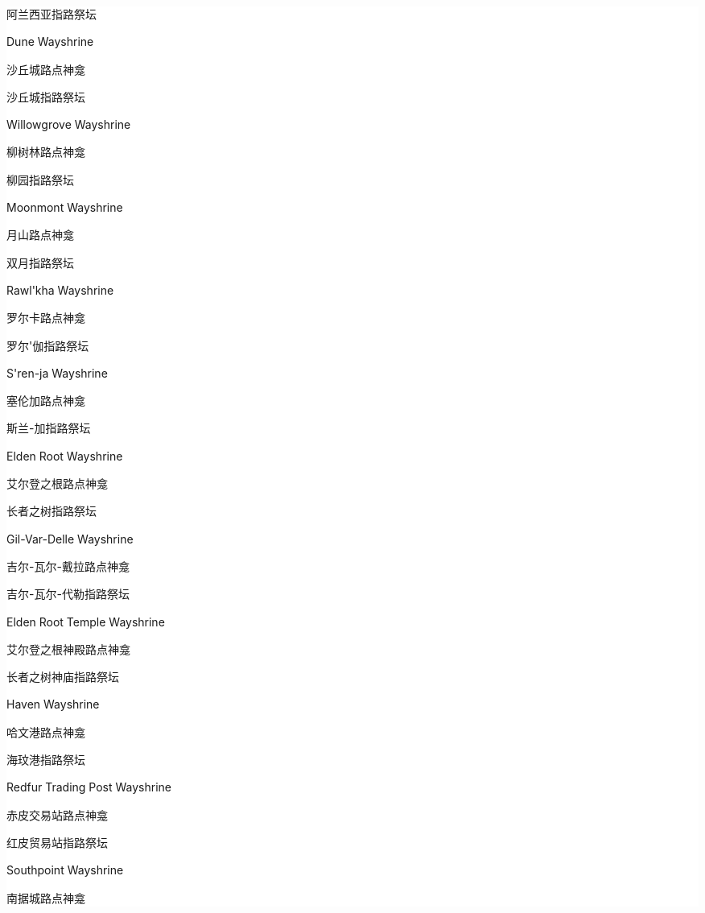 阿兰西亚指路祭坛

Dune Wayshrine

沙丘城路点神龛

沙丘城指路祭坛

Willowgrove Wayshrine

柳树林路点神龛

柳园指路祭坛

Moonmont Wayshrine

月山路点神龛

双月指路祭坛

Rawl'kha Wayshrine

罗尔卡路点神龛

罗尔'伽指路祭坛

S'ren-ja Wayshrine

塞伦加路点神龛

斯兰-加指路祭坛

Elden Root Wayshrine

艾尔登之根路点神龛

长者之树指路祭坛

Gil-Var-Delle Wayshrine

吉尔-瓦尔-戴拉路点神龛

吉尔-瓦尔-代勒指路祭坛

Elden Root Temple Wayshrine

艾尔登之根神殿路点神龛

长者之树神庙指路祭坛

Haven Wayshrine

哈文港路点神龛

海玟港指路祭坛

Redfur Trading Post Wayshrine

赤皮交易站路点神龛

红皮贸易站指路祭坛

Southpoint Wayshrine

南据城路点神龛
